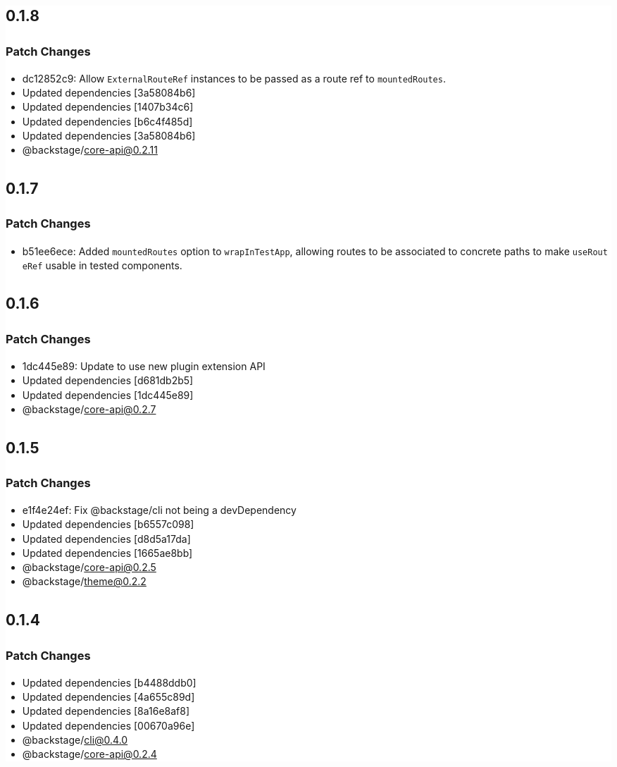 ## 0.1.8

### Patch Changes

- dc12852c9: Allow `ExternalRouteRef` instances to be passed as a route ref to `mountedRoutes`.
- Updated dependencies [3a58084b6]
- Updated dependencies [1407b34c6]
- Updated dependencies [b6c4f485d]
- Updated dependencies [3a58084b6]
 - @backstage/core-api@0.2.11

## 0.1.7

### Patch Changes

- b51ee6ece: Added `mountedRoutes` option to `wrapInTestApp`, allowing routes to be associated to concrete paths to make `useRouteRef` usable in tested components.

## 0.1.6

### Patch Changes

- 1dc445e89: Update to use new plugin extension API
- Updated dependencies [d681db2b5]
- Updated dependencies [1dc445e89]
 - @backstage/core-api@0.2.7

## 0.1.5

### Patch Changes

- e1f4e24ef: Fix @backstage/cli not being a devDependency
- Updated dependencies [b6557c098]
- Updated dependencies [d8d5a17da]
- Updated dependencies [1665ae8bb]
 - @backstage/core-api@0.2.5
 - @backstage/theme@0.2.2

## 0.1.4

### Patch Changes

- Updated dependencies [b4488ddb0]
- Updated dependencies [4a655c89d]
- Updated dependencies [8a16e8af8]
- Updated dependencies [00670a96e]
 - @backstage/cli@0.4.0
 - @backstage/core-api@0.2.4
